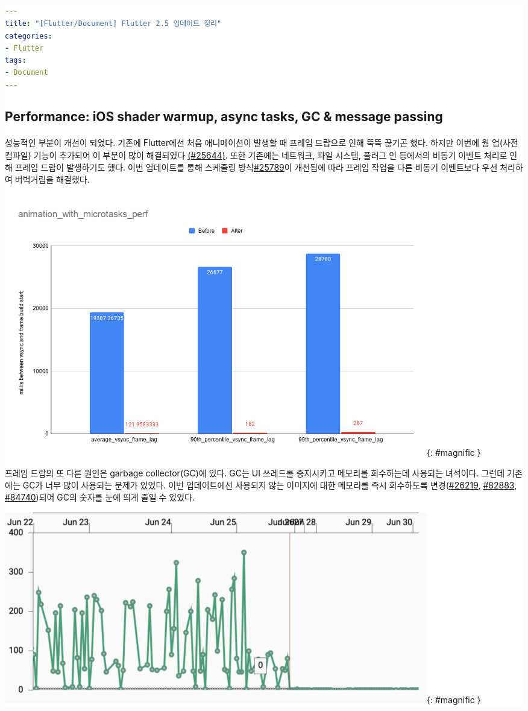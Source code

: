 ```yaml
---
title: "[Flutter/Document] Flutter 2.5 업데이트 정리"
categories:
- Flutter
tags:
- Document
---
```


## Performance: iOS shader warmup, async tasks, GC & message passing

성능적인 부분이 개선이 되었다. 기존에 Flutter에선 처음 애니메이션이 발생할 때 프레임 드랍으로 인해 뚝뚝 끊기곤 했다. 하지만 이번에 웜 업(사전 컴파일) 기능이 추가되어 이 부분이 많이 해결되었다 [(#25644)](https://github.com/flutter/engine/pull/25644). 또한 기존에는 네트워크, 파일 시스템, 플러그 인 등에서의 비동기 이벤트 처리로 인해 프레임 드랍이 발생하기도 했다. 이번 업데이트를 통해 스케줄링 방식[#25789](https://github.com/flutter/engine/pull/25789)이 개선됨에 따라 프레임 작업을 다른 비동기 이벤트보다 우선 처리하여 버벅거림을 해결했다.

![비동기 이벤트 처리로 인한 프레임 지연 정도 업데이트 전/후](/assets/flutter/Document/flutter-2-5/Example1.png){: #magnific }

프레임 드랍의 또 다른 원인은 garbage collector(GC)에 있다. GC는 UI 쓰레드를 중지시키고 메모리를 회수하는데 사용되는 녀석이다. 그런데 기존에는 GC가 너무 많이 사용되는 문제가 있었다. 이번 업데이트에선 사용되지 않는 이미지에 대한 메모리를 즉시 회수하도록 변경([#26219](https://github.com/flutter/engine/pull/26219), [#82883](https://github.com/flutter/engine/pull/82883), [#84740](https://github.com/flutter/engine/pull/84740))되어 GC의 숫자를 눈에 띄게 줄일 수 있었다.

![GC 양 업데이트  전후](/assets/flutter/Document/flutter-2-5/Example2.png){: #magnific }